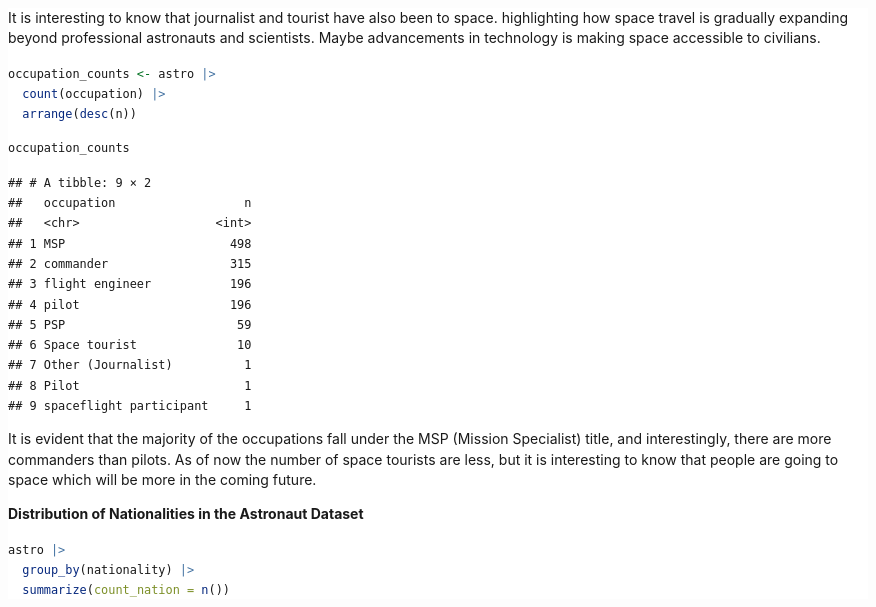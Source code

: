 It is interesting to know that journalist and tourist have also been to
space. highlighting how space travel is gradually expanding beyond
professional astronauts and scientists. Maybe advancements in technology
is making space accessible to civilians.

``` r
occupation_counts <- astro |>
  count(occupation) |>
  arrange(desc(n))
```

``` r
occupation_counts
```

    ## # A tibble: 9 × 2
    ##   occupation                  n
    ##   <chr>                   <int>
    ## 1 MSP                       498
    ## 2 commander                 315
    ## 3 flight engineer           196
    ## 4 pilot                     196
    ## 5 PSP                        59
    ## 6 Space tourist              10
    ## 7 Other (Journalist)          1
    ## 8 Pilot                       1
    ## 9 spaceflight participant     1

It is evident that the majority of the occupations fall under the MSP
(Mission Specialist) title, and interestingly, there are more commanders
than pilots. As of now the number of space tourists are less, but it is
interesting to know that people are going to space which will be more in
the coming future.

**Distribution of Nationalities in the Astronaut Dataset**

``` r
astro |>
  group_by(nationality) |>
  summarize(count_nation = n())
```
